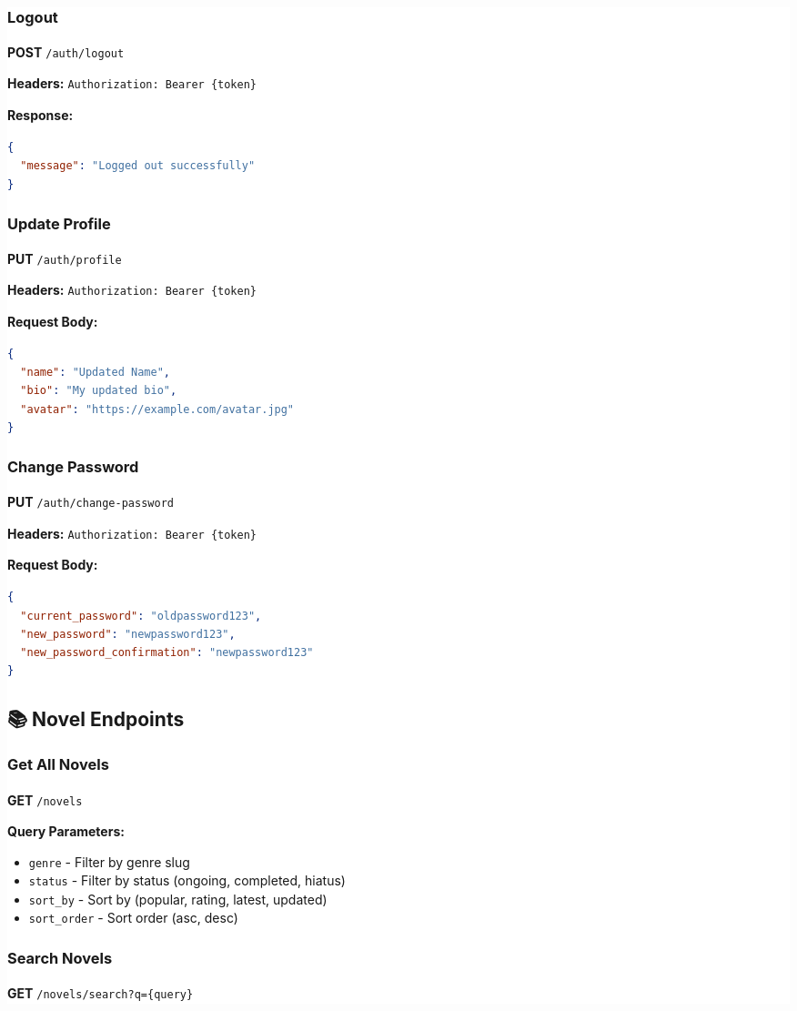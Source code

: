 ### Logout
**POST** `/auth/logout`

**Headers:** `Authorization: Bearer {token}`

**Response:**
```json
{
  "message": "Logged out successfully"
}
```

### Update Profile
**PUT** `/auth/profile`

**Headers:** `Authorization: Bearer {token}`

**Request Body:**
```json
{
  "name": "Updated Name",
  "bio": "My updated bio",
  "avatar": "https://example.com/avatar.jpg"
}
```

### Change Password
**PUT** `/auth/change-password`

**Headers:** `Authorization: Bearer {token}`

**Request Body:**
```json
{
  "current_password": "oldpassword123",
  "new_password": "newpassword123",
  "new_password_confirmation": "newpassword123"
}
```

## 📚 Novel Endpoints

### Get All Novels
**GET** `/novels`

**Query Parameters:**
- `genre` - Filter by genre slug
- `status` - Filter by status (ongoing, completed, hiatus)
- `sort_by` - Sort by (popular, rating, latest, updated)
- `sort_order` - Sort order (asc, desc)

### Search Novels
**GET** `/novels/search?q={query}`
